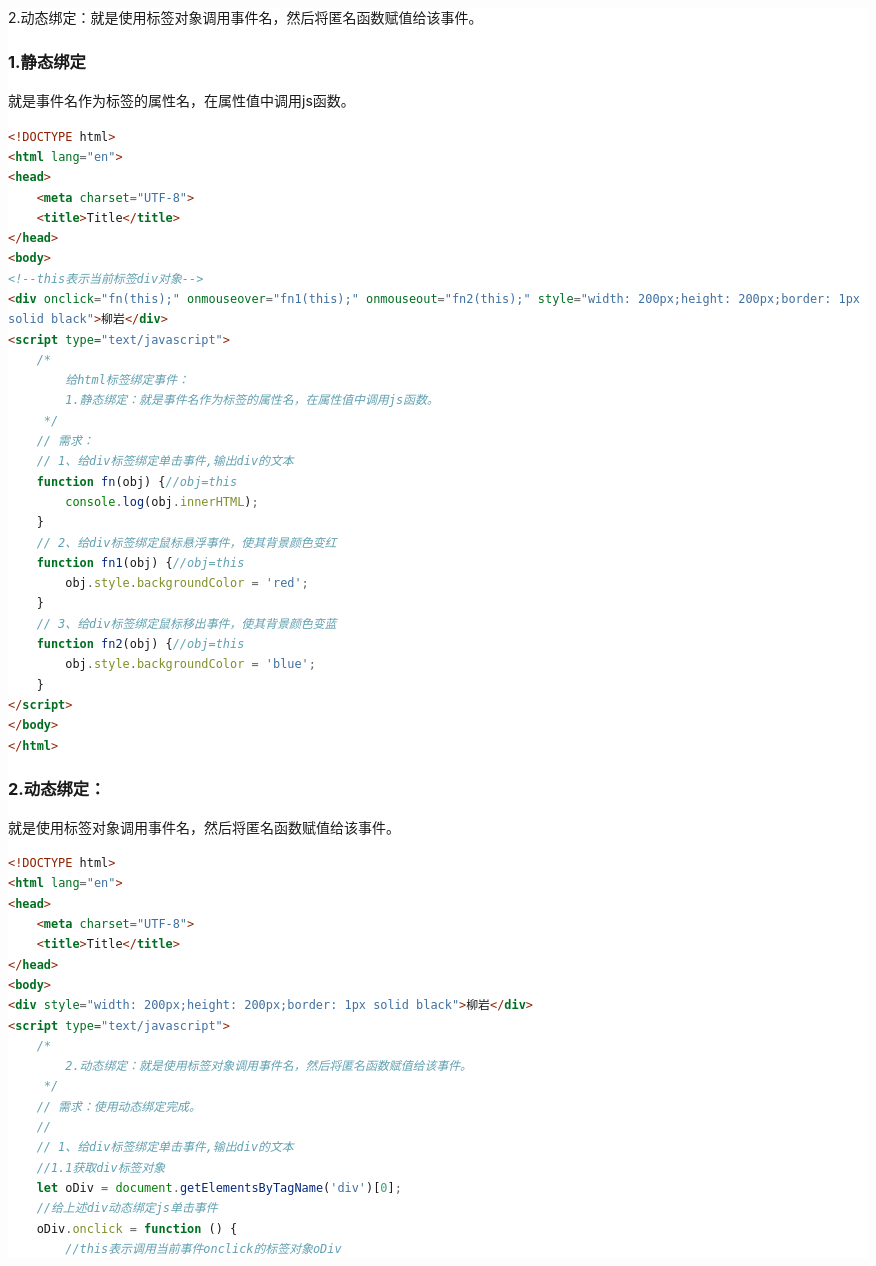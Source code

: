 2.动态绑定：就是使用标签对象调用事件名，然后将匿名函数赋值给该事件。

### 1.静态绑定

就是事件名作为标签的属性名，在属性值中调用js函数。

~~~html
<!DOCTYPE html>
<html lang="en">
<head>
    <meta charset="UTF-8">
    <title>Title</title>
</head>
<body>
<!--this表示当前标签div对象-->
<div onclick="fn(this);" onmouseover="fn1(this);" onmouseout="fn2(this);" style="width: 200px;height: 200px;border: 1px solid black">柳岩</div>
<script type="text/javascript">
    /*
        给html标签绑定事件：
        1.静态绑定：就是事件名作为标签的属性名，在属性值中调用js函数。
     */
    // 需求：
    // 1、给div标签绑定单击事件,输出div的文本
    function fn(obj) {//obj=this
        console.log(obj.innerHTML);
    }
    // 2、给div标签绑定鼠标悬浮事件，使其背景颜色变红
    function fn1(obj) {//obj=this
        obj.style.backgroundColor = 'red';
    }
    // 3、给div标签绑定鼠标移出事件，使其背景颜色变蓝
    function fn2(obj) {//obj=this
        obj.style.backgroundColor = 'blue';
    }
</script>
</body>
</html>
~~~

### 2.动态绑定：

就是使用标签对象调用事件名，然后将匿名函数赋值给该事件。

~~~html
<!DOCTYPE html>
<html lang="en">
<head>
    <meta charset="UTF-8">
    <title>Title</title>
</head>
<body>
<div style="width: 200px;height: 200px;border: 1px solid black">柳岩</div>
<script type="text/javascript">
    /*
        2.动态绑定：就是使用标签对象调用事件名，然后将匿名函数赋值给该事件。
     */
    // 需求：使用动态绑定完成。
    //
    // 1、给div标签绑定单击事件,输出div的文本
    //1.1获取div标签对象
    let oDiv = document.getElementsByTagName('div')[0];
    //给上述div动态绑定js单击事件
    oDiv.onclick = function () {
        //this表示调用当前事件onclick的标签对象oDiv
~~~